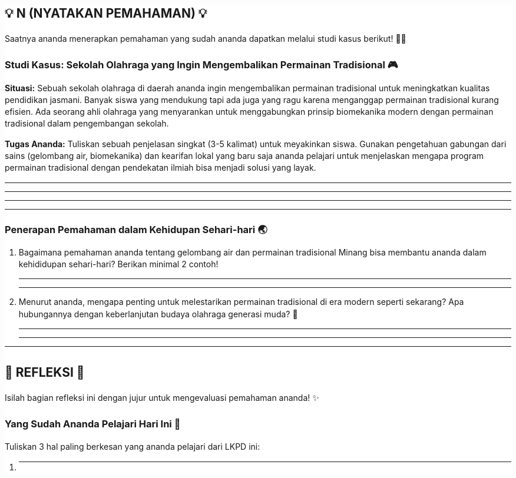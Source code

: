 ## 💡 N (NYATAKAN PEMAHAMAN) 💡

Saatnya ananda menerapkan pemahaman yang sudah ananda dapatkan melalui studi kasus berikut! 🕵️‍♂️

### Studi Kasus: Sekolah Olahraga yang Ingin Mengembalikan Permainan Tradisional 🎮

**Situasi:**
Sebuah sekolah olahraga di daerah ananda ingin mengembalikan permainan tradisional untuk meningkatkan kualitas pendidikan jasmani. Banyak siswa yang mendukung tapi ada juga yang ragu karena menganggap permainan tradisional kurang efisien. Ada seorang ahli olahraga yang menyarankan untuk menggabungkan prinsip biomekanika modern dengan permainan tradisional dalam pengembangan sekolah.

**Tugas Ananda:**
Tuliskan sebuah penjelasan singkat (3-5 kalimat) untuk meyakinkan siswa. Gunakan pengetahuan gabungan dari sains (gelombang air, biomekanika) dan kearifan lokal yang baru saja ananda pelajari untuk menjelaskan mengapa program permainan tradisional dengan pendekatan ilmiah bisa menjadi solusi yang layak.

________________________________________________________________

________________________________________________________________

________________________________________________________________

________________________________________________________________

### Penerapan Pemahaman dalam Kehidupan Sehari-hari 🌏

1. Bagaimana pemahaman ananda tentang gelombang air dan permainan tradisional Minang bisa membantu ananda dalam kehididupan sehari-hari? Berikan minimal 2 contoh!

   ________________________________________________________________
   
   ________________________________________________________________

2. Menurut ananda, mengapa penting untuk melestarikan permainan tradisional di era modern seperti sekarang? Apa hubungannya dengan keberlanjutan budaya olahraga generasi muda? 🌱

   ________________________________________________________________
   
   ________________________________________________________________

---

## 🤔 REFLEKSI 🤔

Isilah bagian refleksi ini dengan jujur untuk mengevaluasi pemahaman ananda! ✨

### Yang Sudah Ananda Pelajari Hari Ini 📝

Tuliskan 3 hal paling berkesan yang ananda pelajari dari LKPD ini:

1. ________________________________________________________________
   